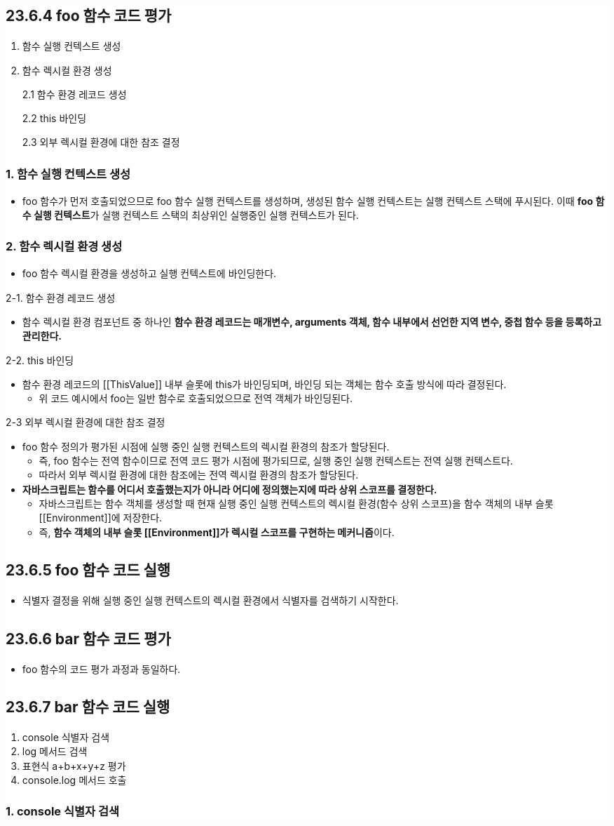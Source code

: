 ## 23.6.4 foo 함수 코드 평가

1. 함수 실행 컨텍스트 생성
2. 함수 렉시컬 환경 생성

   2.1 함수 환경 레코드 생성

   2.2 this 바인딩

   2.3 외부 렉시컬 환경에 대한 참조 결정

### 1. 함수 실행 컨텍스트 생성

- foo 함수가 먼저 호출되었으므로 foo 함수 실행 컨텍스트를 생성하며, 생성된 함수 실행 컨텍스트는 실행 컨텍스트 스택에 푸시된다. 이때 **foo 함수 실행 컨텍스트**가 실행 컨텍스트 스택의 최상위인 실행중인 실행 컨텍스트가 된다.

### 2. 함수 렉시컬 환경 생성

- foo 함수 렉시컬 환경을 생성하고 실행 컨텍스트에 바인딩한다.

2-1. 함수 환경 레코드 생성

- 함수 렉시컬 환경 컴포넌트 중 하나인 **함수 환경 레코드는 매개변수, arguments 객체, 함수 내부에서 선언한 지역 변수, 중첩 함수 등을 등록하고 관리한다.**

2-2. this 바인딩

- 함수 환경 레코드의 [[ThisValue]] 내부 슬롯에 this가 바인딩되며, 바인딩 되는 객체는 함수 호출 방식에 따라 결정된다.
  - 위 코드 예시에서 foo는 일반 함수로 호출되었으므로 전역 객체가 바인딩된다.

2-3 외부 렉시컬 환경에 대한 참조 결정

- foo 함수 정의가 평가된 시점에 실행 중인 실행 컨텍스트의 렉시컬 환경의 참조가 할당된다.
  - 즉, foo 함수는 전역 함수이므로 전역 코드 평가 시점에 평가되므로, 실행 중인 실행 컨텍스트는 전역 실행 컨텍스트다.
  - 따라서 외부 렉시컬 환경에 대한 참조에는 전역 렉시컬 환경의 참조가 할당된다.
- **자바스크립트는 함수를 어디서 호출했는지가 아니라 어디에 정의했는지에 따라 상위 스코프를 결정한다.**
  - 자바스크립트는 함수 객체를 생성할 때 현재 실행 중인 실행 컨텍스트의 렉시컬 환경(함수 상위 스코프)을 함수 객체의 내부 슬롯 [[Environment]]에 저장한다.
  - 즉, **함수 객체의 내부 슬롯 [[Environment]]가 렉시컬 스코프를 구현하는 메커니즘**이다.

## 23.6.5 foo 함수 코드 실행

- 식별자 결정을 위해 실행 중인 실행 컨텍스트의 렉시컬 환경에서 식별자를 검색하기 시작한다.

## 23.6.6 bar 함수 코드 평가

- foo 함수의 코드 평가 과정과 동일하다.

## 23.6.7 bar 함수 코드 실행

1. console 식별자 검색
2. log 메서드 검색
3. 표현식 a+b+x+y+z 평가
4. console.log 메서드 호출

### 1. console 식별자 검색
